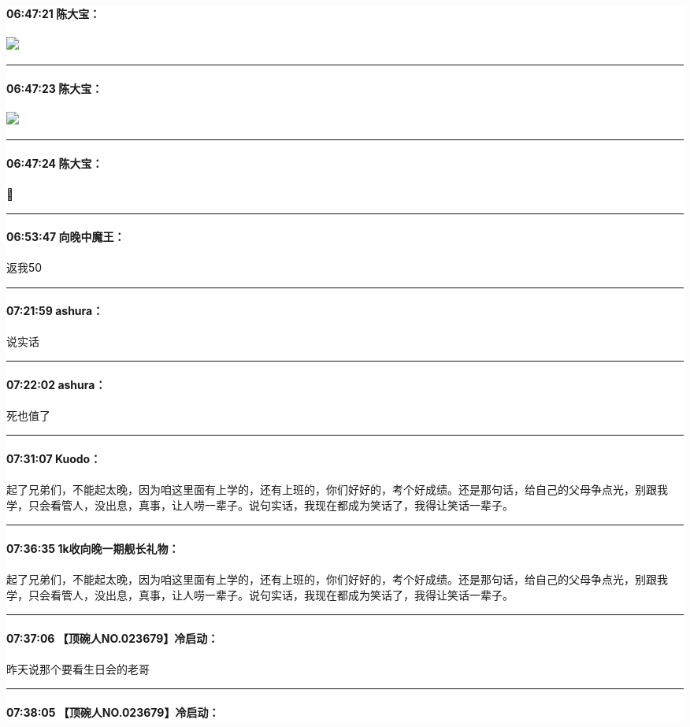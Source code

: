 #### 06:47:21  陈大宝：

![](http://gchat.qpic.cn/gchatpic_new/1416963873/614391357-2499047752-1EAD090F852A564BD3E23A4E947B2263/0?term=2")

*****

#### 06:47:23  陈大宝：

![](http://gchat.qpic.cn/gchatpic_new/1416963873/614391357-2219660994-D3659629915E1452FF07B13C7D043386/0?term=2")

*****

#### 06:47:24  陈大宝：

🤭

*****

#### 06:53:47  向晚中魔王：

返我50

*****

#### 07:21:59  ashura：

说实话

*****

#### 07:22:02  ashura：

死也值了

*****

#### 07:31:07  Kuodo：

起了兄弟们，不能起太晚，因为咱这里面有上学的，还有上班的，你们好好的，考个好成绩。还是那句话，给自己的父母争点光，别跟我学，只会看管人，没出息，真事，让人唠一辈子。说句实话，我现在都成为笑话了，我得让笑话一辈子。

*****

#### 07:36:35  1k收向晚一期舰长礼物：

起了兄弟们，不能起太晚，因为咱这里面有上学的，还有上班的，你们好好的，考个好成绩。还是那句话，给自己的父母争点光，别跟我学，只会看管人，没出息，真事，让人唠一辈子。说句实话，我现在都成为笑话了，我得让笑话一辈子。

*****

#### 07:37:06  【顶碗人NO.023679】冷启动：

昨天说那个要看生日会的老哥

*****

#### 07:38:05  【顶碗人NO.023679】冷启动：
